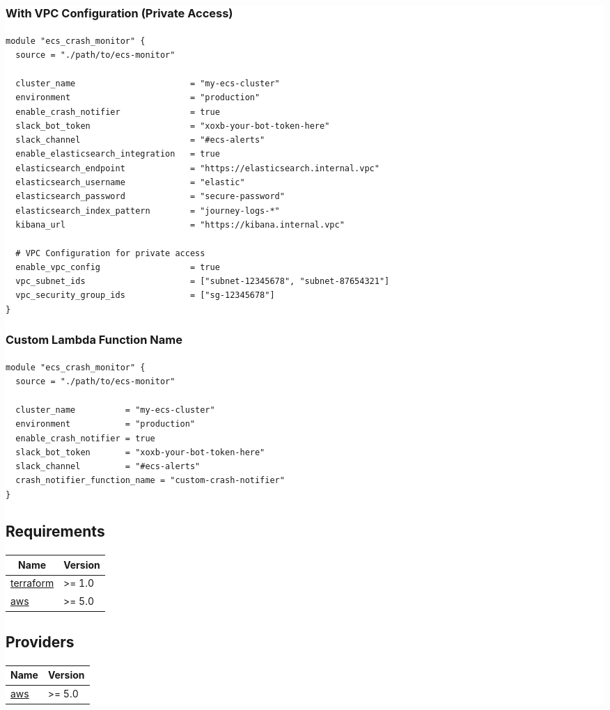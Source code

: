 ### With VPC Configuration (Private Access)

```hcl
module "ecs_crash_monitor" {
  source = "./path/to/ecs-monitor"

  cluster_name                       = "my-ecs-cluster"
  environment                        = "production"
  enable_crash_notifier              = true
  slack_bot_token                    = "xoxb-your-bot-token-here"
  slack_channel                      = "#ecs-alerts"
  enable_elasticsearch_integration   = true
  elasticsearch_endpoint             = "https://elasticsearch.internal.vpc"
  elasticsearch_username             = "elastic"
  elasticsearch_password             = "secure-password"
  elasticsearch_index_pattern        = "journey-logs-*"
  kibana_url                         = "https://kibana.internal.vpc"
  
  # VPC Configuration for private access
  enable_vpc_config                  = true
  vpc_subnet_ids                     = ["subnet-12345678", "subnet-87654321"]
  vpc_security_group_ids             = ["sg-12345678"]
}
```

### Custom Lambda Function Name

```hcl
module "ecs_crash_monitor" {
  source = "./path/to/ecs-monitor"

  cluster_name          = "my-ecs-cluster"
  environment           = "production"
  enable_crash_notifier = true
  slack_bot_token       = "xoxb-your-bot-token-here"
  slack_channel         = "#ecs-alerts"
  crash_notifier_function_name = "custom-crash-notifier"
}
```

## Requirements

| Name | Version |
|------|---------|
| <a name="requirement_terraform"></a> [terraform](#requirement\_terraform) | >= 1.0 |
| <a name="requirement_aws"></a> [aws](#requirement\_aws) | >= 5.0 |

## Providers

| Name | Version |
|------|---------|
| <a name="provider_aws"></a> [aws](#provider\_aws) | >= 5.0 |
